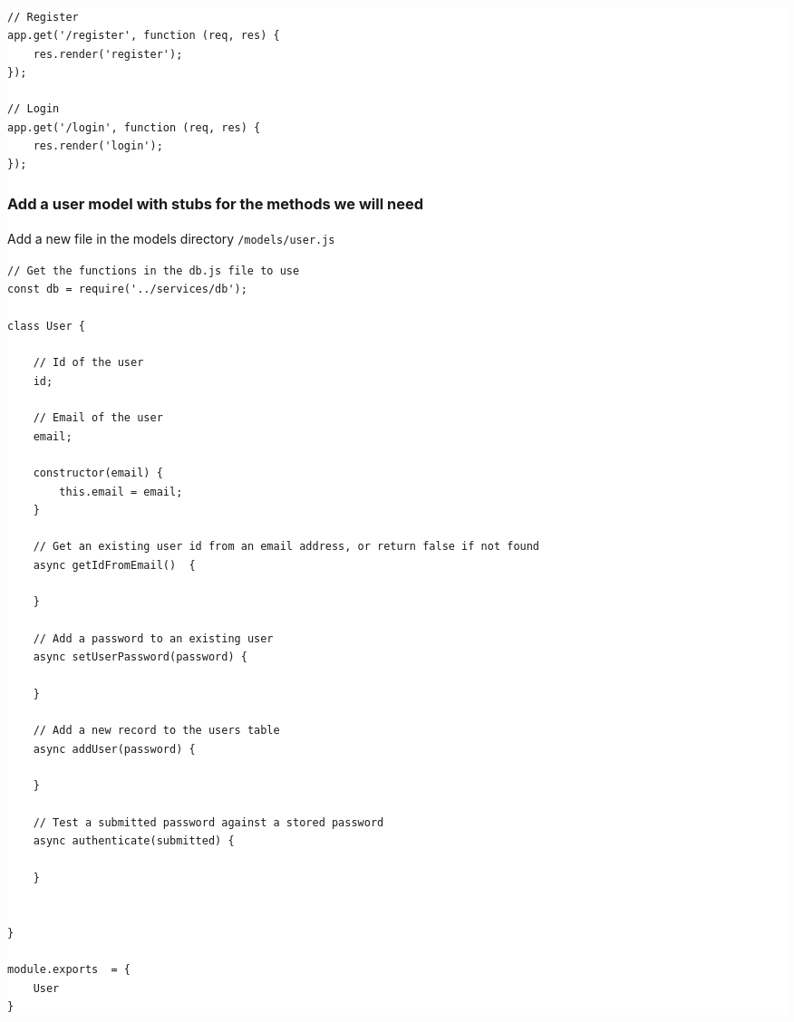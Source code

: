 
```
// Register
app.get('/register', function (req, res) {
    res.render('register');
});

// Login
app.get('/login', function (req, res) {
    res.render('login');
});

```

### Add a user model with stubs for the methods we will need

Add a new file in the models directory ```/models/user.js```

```
// Get the functions in the db.js file to use
const db = require('../services/db');

class User {

    // Id of the user
    id;

    // Email of the user
    email;

    constructor(email) {
        this.email = email;
    }
    
    // Get an existing user id from an email address, or return false if not found
    async getIdFromEmail()  {
    
    }

    // Add a password to an existing user
    async setUserPassword(password) {

    }
    
    // Add a new record to the users table    
    async addUser(password) {
    
    }

    // Test a submitted password against a stored password
    async authenticate(submitted) {

    }


}

module.exports  = {
    User
}
```
